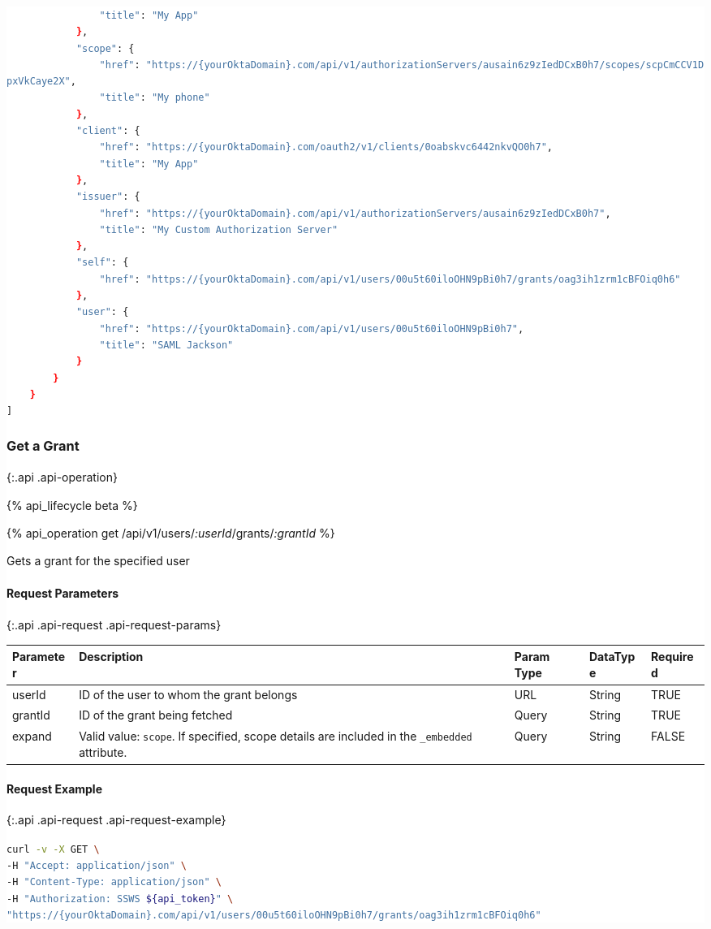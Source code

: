 ~~~sh
                "title": "My App"
            },
            "scope": {
                "href": "https://{yourOktaDomain}.com/api/v1/authorizationServers/ausain6z9zIedDCxB0h7/scopes/scpCmCCV1DpxVkCaye2X",
                "title": "My phone"
            },
            "client": {
                "href": "https://{yourOktaDomain}.com/oauth2/v1/clients/0oabskvc6442nkvQO0h7",
                "title": "My App"
            },
            "issuer": {
                "href": "https://{yourOktaDomain}.com/api/v1/authorizationServers/ausain6z9zIedDCxB0h7",
                "title": "My Custom Authorization Server"
            },
            "self": {
                "href": "https://{yourOktaDomain}.com/api/v1/users/00u5t60iloOHN9pBi0h7/grants/oag3ih1zrm1cBFOiq0h6"
            },
            "user": {
                "href": "https://{yourOktaDomain}.com/api/v1/users/00u5t60iloOHN9pBi0h7",
                "title": "SAML Jackson"
            }
        }
    }
]
~~~

### Get a Grant
{:.api .api-operation}

{% api_lifecycle beta %}

{% api_operation get /api/v1/users/*:userId*/grants/*:grantId* %}

Gets a grant for the specified user

#### Request Parameters
{:.api .api-request .api-request-params}

| Parameter | Description                                                                                  | Param Type | DataType | Required |
|:----------|:---------------------------------------------------------------------------------------------|:-----------|:---------|:---------|
| userId    | ID of the user to whom the grant belongs                                                     | URL        | String   | TRUE     |
| grantId   | ID of the grant being fetched                                                                | Query      | String   | TRUE     |
| expand    | Valid value: `scope`. If specified, scope details are included in the `_embedded` attribute. | Query      | String   | FALSE    |
 
#### Request Example
{:.api .api-request .api-request-example}

~~~sh
curl -v -X GET \
-H "Accept: application/json" \
-H "Content-Type: application/json" \
-H "Authorization: SSWS ${api_token}" \
"https://{yourOktaDomain}.com/api/v1/users/00u5t60iloOHN9pBi0h7/grants/oag3ih1zrm1cBFOiq0h6"
~~~
